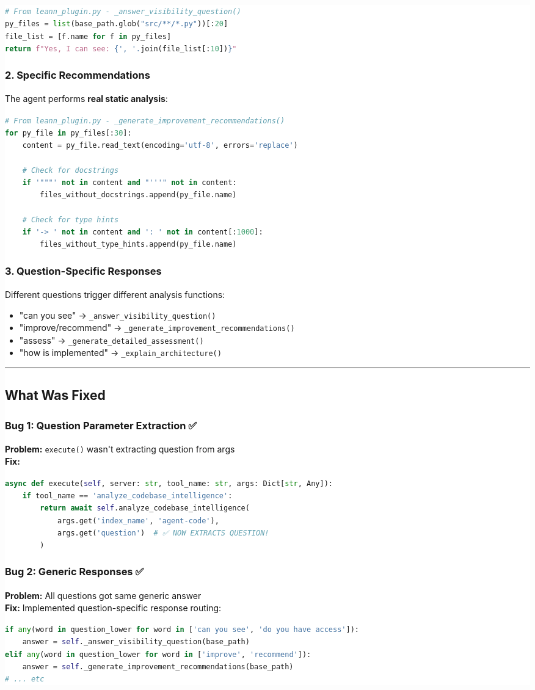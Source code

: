 ```python
# From leann_plugin.py - _answer_visibility_question()
py_files = list(base_path.glob("src/**/*.py"))[:20]
file_list = [f.name for f in py_files]
return f"Yes, I can see: {', '.join(file_list[:10])}"
```

### 2. Specific Recommendations
The agent performs **real static analysis**:

```python
# From leann_plugin.py - _generate_improvement_recommendations()
for py_file in py_files[:30]:
    content = py_file.read_text(encoding='utf-8', errors='replace')
    
    # Check for docstrings
    if '"""' not in content and "'''" not in content:
        files_without_docstrings.append(py_file.name)
    
    # Check for type hints  
    if '-> ' not in content and ': ' not in content[:1000]:
        files_without_type_hints.append(py_file.name)
```

### 3. Question-Specific Responses
Different questions trigger different analysis functions:

- "can you see" → `_answer_visibility_question()`
- "improve/recommend" → `_generate_improvement_recommendations()`
- "assess" → `_generate_detailed_assessment()`
- "how is implemented" → `_explain_architecture()`

---

## What Was Fixed

### Bug 1: Question Parameter Extraction ✅
**Problem:** `execute()` wasn't extracting question from args  
**Fix:** 
```python
async def execute(self, server: str, tool_name: str, args: Dict[str, Any]):
    if tool_name == 'analyze_codebase_intelligence':
        return await self.analyze_codebase_intelligence(
            args.get('index_name', 'agent-code'),
            args.get('question')  # ✅ NOW EXTRACTS QUESTION!
        )
```

### Bug 2: Generic Responses ✅
**Problem:** All questions got same generic answer  
**Fix:** Implemented question-specific response routing:
```python
if any(word in question_lower for word in ['can you see', 'do you have access']):
    answer = self._answer_visibility_question(base_path)
elif any(word in question_lower for word in ['improve', 'recommend']):
    answer = self._generate_improvement_recommendations(base_path)
# ... etc
```
